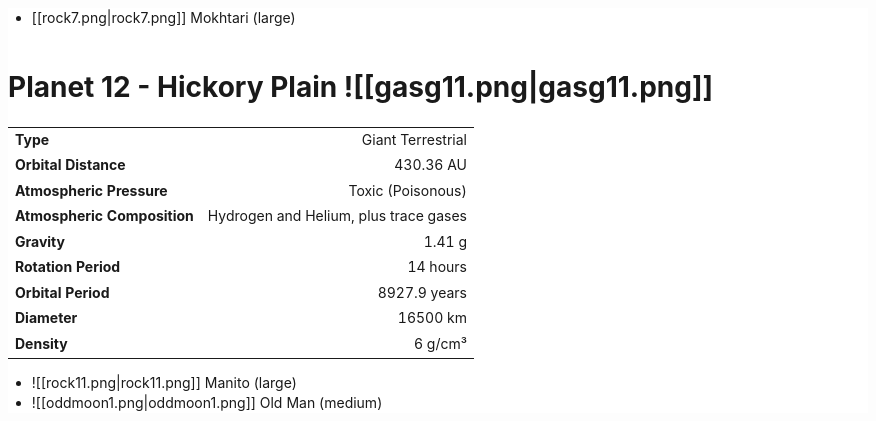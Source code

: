 

- [[rock7.png\|rock7.png]] Mokhtari (large)

# Planet 12 - Hickory Plain ![[gasg11.png\|gasg11.png]]
|                             |                           |
| --------------------------- | -------------------------:|
| **Type**                    |             Giant Terrestrial |
| **Orbital Distance**        |   430.36 AU |
| **Atmospheric Pressure**    |       Toxic (Poisonous) |
| **Atmospheric Composition** |      Hydrogen and Helium, plus trace gases |
| **Gravity**                 |        1.41 g |
| **Rotation Period**         |  14 hours |
| **Orbital Period** | 8927.9 years |
| **Diameter**                |      16500 km | 
| **Density**                 |    6 g/cm³ |



- ![[rock11.png\|rock11.png]] Manito (large)
- ![[oddmoon1.png\|oddmoon1.png]] Old Man (medium)


